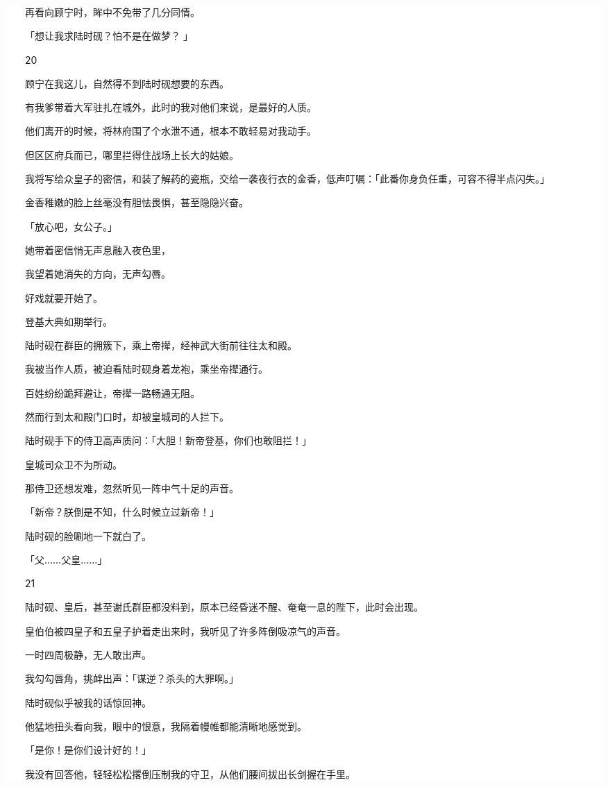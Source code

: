 &emsp;&emsp;再看向顾宁时，眸中不免带了几分同情。  
  
&emsp;&emsp;「想让我求陆时砚？怕不是在做梦？ 」  
  
&emsp;&emsp;20  
  
&emsp;&emsp;顾宁在我这儿，自然得不到陆时砚想要的东西。  
  
&emsp;&emsp;有我爹带着大军驻扎在城外，此时的我对他们来说，是最好的人质。  
  
&emsp;&emsp;他们离开的时候，将林府围了个水泄不通，根本不敢轻易对我动手。  
  
&emsp;&emsp;但区区府兵而已，哪里拦得住战场上长大的姑娘。  
  
&emsp;&emsp;我将写给众皇子的密信，和装了解药的瓷瓶，交给一袭夜行衣的金香，低声叮嘱：「此番你身负任重，可容不得半点闪失。」  
  
&emsp;&emsp;金香稚嫩的脸上丝毫没有胆怯畏惧，甚至隐隐兴奋。  
  
&emsp;&emsp;「放心吧，女公子。」  
  
&emsp;&emsp;她带着密信悄无声息融入夜色里，　  　  
  
&emsp;&emsp;我望着她消失的方向，无声勾唇。  
  
&emsp;&emsp;好戏就要开始了。  
  
&emsp;&emsp;登基大典如期举行。  
  
&emsp;&emsp;陆时砚在群臣的拥簇下，乘上帝撵，经神武大街前往往太和殿。  
  
&emsp;&emsp;我被当作人质，被迫看陆时砚身着龙袍，乘坐帝撵通行。  
  
&emsp;&emsp;百姓纷纷跪拜避让，帝撵一路畅通无阻。  
  
&emsp;&emsp;然而行到太和殿门口时，却被皇城司的人拦下。  
  
&emsp;&emsp;陆时砚手下的侍卫高声质问：「大胆！新帝登基，你们也敢阻拦！」  
  
&emsp;&emsp;皇城司众卫不为所动。  
  
&emsp;&emsp;那侍卫还想发难，忽然听见一阵中气十足的声音。  
  
&emsp;&emsp;「新帝？朕倒是不知，什么时候立过新帝！」  
  
&emsp;&emsp;陆时砚的脸唰地一下就白了。  
  
&emsp;&emsp;「父……父皇……」  
  
&emsp;&emsp;21  
  
&emsp;&emsp;陆时砚、皇后，甚至谢氏群臣都没料到，原本已经昏迷不醒、奄奄一息的陛下，此时会出现。  
  
&emsp;&emsp;皇伯伯被四皇子和五皇子护着走出来时，我听见了许多阵倒吸凉气的声音。  
  
&emsp;&emsp;一时四周极静，无人敢出声。  
  
&emsp;&emsp;我勾勾唇角，挑衅出声：「谋逆？杀头的大罪啊。」  
  
&emsp;&emsp;陆时砚似乎被我的话惊回神。  
  
&emsp;&emsp;他猛地扭头看向我，眼中的恨意，我隔着幔帷都能清晰地感觉到。  
  
&emsp;&emsp;「是你！是你们设计好的！」  
  
&emsp;&emsp;我没有回答他，轻轻松松撂倒压制我的守卫，从他们腰间拔出长剑握在手里。  
  